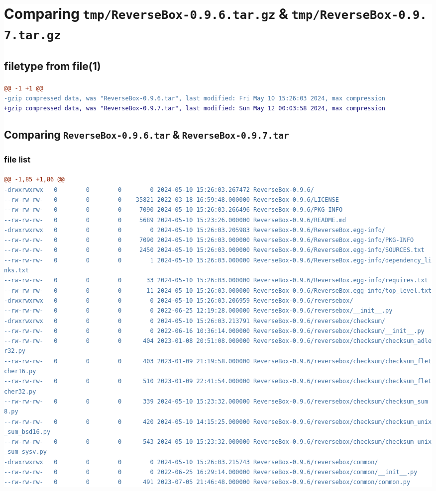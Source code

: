 # Comparing `tmp/ReverseBox-0.9.6.tar.gz` & `tmp/ReverseBox-0.9.7.tar.gz`

## filetype from file(1)

```diff
@@ -1 +1 @@
-gzip compressed data, was "ReverseBox-0.9.6.tar", last modified: Fri May 10 15:26:03 2024, max compression
+gzip compressed data, was "ReverseBox-0.9.7.tar", last modified: Sun May 12 00:03:58 2024, max compression
```

## Comparing `ReverseBox-0.9.6.tar` & `ReverseBox-0.9.7.tar`

### file list

```diff
@@ -1,85 +1,86 @@
-drwxrwxrwx   0        0        0        0 2024-05-10 15:26:03.267472 ReverseBox-0.9.6/
--rw-rw-rw-   0        0        0    35821 2022-03-18 16:59:48.000000 ReverseBox-0.9.6/LICENSE
--rw-rw-rw-   0        0        0     7090 2024-05-10 15:26:03.266496 ReverseBox-0.9.6/PKG-INFO
--rw-rw-rw-   0        0        0     5689 2024-05-10 15:23:26.000000 ReverseBox-0.9.6/README.md
-drwxrwxrwx   0        0        0        0 2024-05-10 15:26:03.205983 ReverseBox-0.9.6/ReverseBox.egg-info/
--rw-rw-rw-   0        0        0     7090 2024-05-10 15:26:03.000000 ReverseBox-0.9.6/ReverseBox.egg-info/PKG-INFO
--rw-rw-rw-   0        0        0     2450 2024-05-10 15:26:03.000000 ReverseBox-0.9.6/ReverseBox.egg-info/SOURCES.txt
--rw-rw-rw-   0        0        0        1 2024-05-10 15:26:03.000000 ReverseBox-0.9.6/ReverseBox.egg-info/dependency_links.txt
--rw-rw-rw-   0        0        0       33 2024-05-10 15:26:03.000000 ReverseBox-0.9.6/ReverseBox.egg-info/requires.txt
--rw-rw-rw-   0        0        0       11 2024-05-10 15:26:03.000000 ReverseBox-0.9.6/ReverseBox.egg-info/top_level.txt
-drwxrwxrwx   0        0        0        0 2024-05-10 15:26:03.206959 ReverseBox-0.9.6/reversebox/
--rw-rw-rw-   0        0        0        0 2022-06-25 12:19:28.000000 ReverseBox-0.9.6/reversebox/__init__.py
-drwxrwxrwx   0        0        0        0 2024-05-10 15:26:03.213791 ReverseBox-0.9.6/reversebox/checksum/
--rw-rw-rw-   0        0        0        0 2022-06-16 10:36:14.000000 ReverseBox-0.9.6/reversebox/checksum/__init__.py
--rw-rw-rw-   0        0        0      404 2023-01-08 20:51:08.000000 ReverseBox-0.9.6/reversebox/checksum/checksum_adler32.py
--rw-rw-rw-   0        0        0      403 2023-01-09 21:19:58.000000 ReverseBox-0.9.6/reversebox/checksum/checksum_fletcher16.py
--rw-rw-rw-   0        0        0      510 2023-01-09 22:41:54.000000 ReverseBox-0.9.6/reversebox/checksum/checksum_fletcher32.py
--rw-rw-rw-   0        0        0      339 2024-05-10 15:23:32.000000 ReverseBox-0.9.6/reversebox/checksum/checksum_sum8.py
--rw-rw-rw-   0        0        0      420 2024-05-10 14:15:25.000000 ReverseBox-0.9.6/reversebox/checksum/checksum_unix_sum_bsd16.py
--rw-rw-rw-   0        0        0      543 2024-05-10 15:23:32.000000 ReverseBox-0.9.6/reversebox/checksum/checksum_unix_sum_sysv.py
-drwxrwxrwx   0        0        0        0 2024-05-10 15:26:03.215743 ReverseBox-0.9.6/reversebox/common/
--rw-rw-rw-   0        0        0        0 2022-06-25 16:29:14.000000 ReverseBox-0.9.6/reversebox/common/__init__.py
--rw-rw-rw-   0        0        0      491 2023-07-05 21:46:48.000000 ReverseBox-0.9.6/reversebox/common/common.py
```